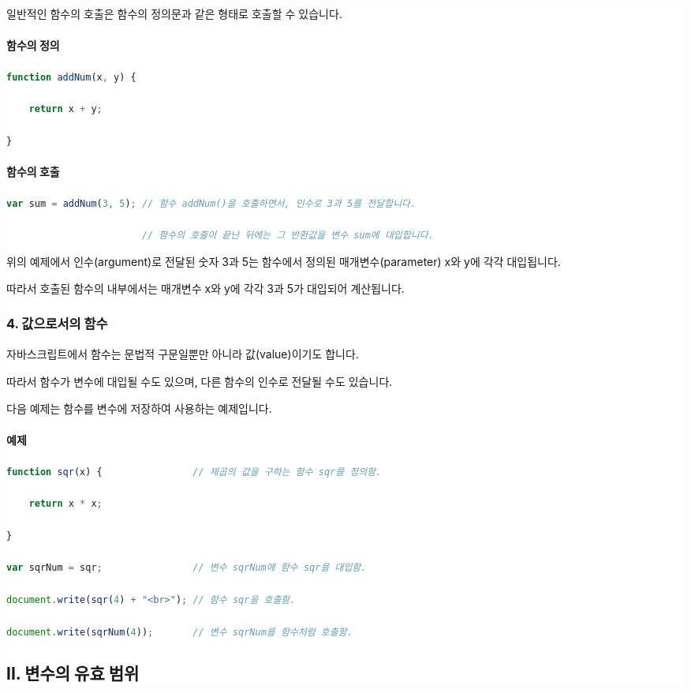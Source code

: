 일반적인 함수의 호출은 함수의 정의문과 같은 형태로 호출할 수 있습니다.

   

#### 함수의 정의

```js
function addNum(x, y) {

    return x + y;

}
```

   

#### 함수의 호출

```js
var sum = addNum(3, 5); // 함수 addNum()을 호출하면서, 인수로 3과 5를 전달합니다.

                        // 함수의 호출이 끝난 뒤에는 그 반환값을 변수 sum에 대입합니다.
```

위의 예제에서 인수(argument)로 전달된 숫자 3과 5는 함수에서 정의된 매개변수(parameter) x와 y에 각각 대입됩니다.

따라서 호출된 함수의 내부에서는 매개변수 x와 y에 각각 3과 5가 대입되어 계산됩니다.



### 4. 값으로서의 함수

자바스크립트에서 함수는 문법적 구문일뿐만 아니라 값(value)이기도 합니다.

따라서 함수가 변수에 대입될 수도 있으며, 다른 함수의 인수로 전달될 수도 있습니다.

 

다음 예제는 함수를 변수에 저장하여 사용하는 예제입니다.

#### 예제

```js
function sqr(x) {                // 제곱의 값을 구하는 함수 sqr를 정의함.

    return x * x;

}

var sqrNum = sqr;                // 변수 sqrNum에 함수 sqr을 대입함.

document.write(sqr(4) + "<br>"); // 함수 sqr을 호출함.

document.write(sqrNum(4));       // 변수 sqrNum를 함수처럼 호출함.
```



## II. 변수의 유효 범위
